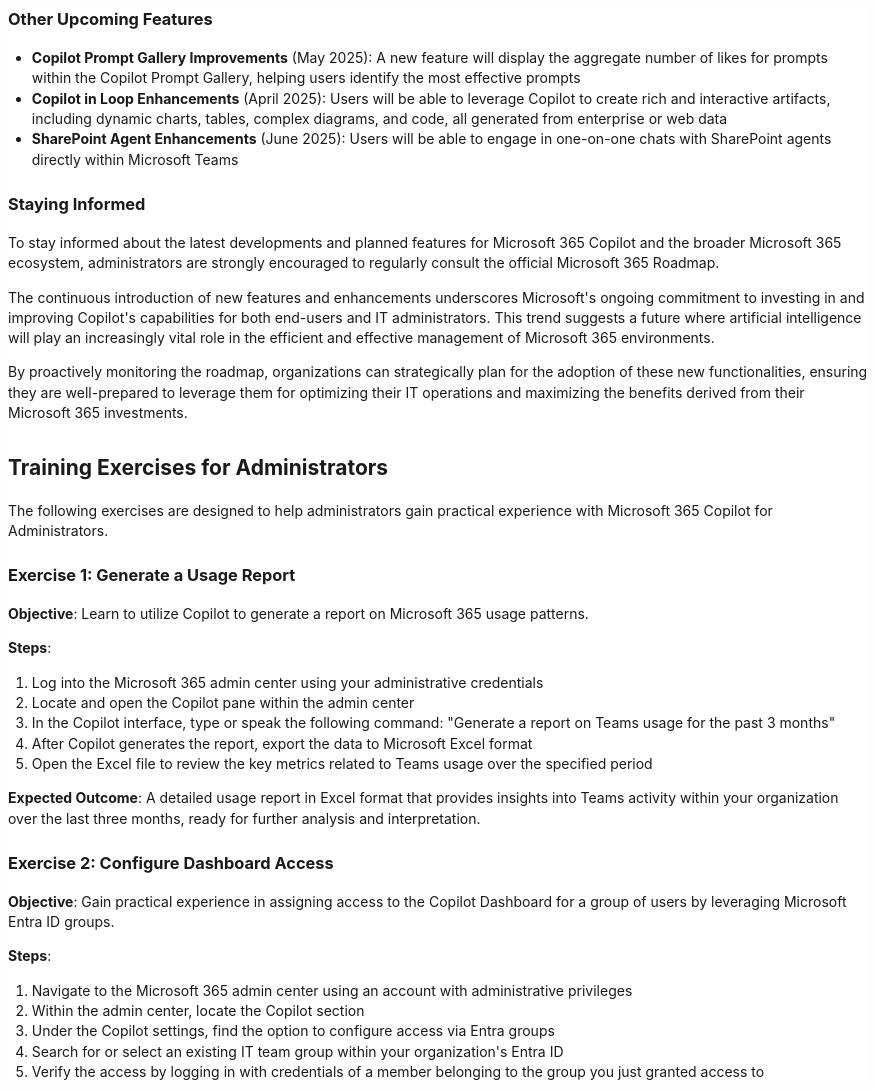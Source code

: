 ### Other Upcoming Features

- **Copilot Prompt Gallery Improvements** (May 2025): A new feature will display the aggregate number of likes for prompts within the Copilot Prompt Gallery, helping users identify the most effective prompts
- **Copilot in Loop Enhancements** (April 2025): Users will be able to leverage Copilot to create rich and interactive artifacts, including dynamic charts, tables, complex diagrams, and code, all generated from enterprise or web data
- **SharePoint Agent Enhancements** (June 2025): Users will be able to engage in one-on-one chats with SharePoint agents directly within Microsoft Teams

### Staying Informed

To stay informed about the latest developments and planned features for Microsoft 365 Copilot and the broader Microsoft 365 ecosystem, administrators are strongly encouraged to regularly consult the official Microsoft 365 Roadmap.

The continuous introduction of new features and enhancements underscores Microsoft's ongoing commitment to investing in and improving Copilot's capabilities for both end-users and IT administrators. This trend suggests a future where artificial intelligence will play an increasingly vital role in the efficient and effective management of Microsoft 365 environments.

By proactively monitoring the roadmap, organizations can strategically plan for the adoption of these new functionalities, ensuring they are well-prepared to leverage them for optimizing their IT operations and maximizing the benefits derived from their Microsoft 365 investments.

## Training Exercises for Administrators

The following exercises are designed to help administrators gain practical experience with Microsoft 365 Copilot for Administrators.

### Exercise 1: Generate a Usage Report

**Objective**: Learn to utilize Copilot to generate a report on Microsoft 365 usage patterns.

**Steps**:
1. Log into the Microsoft 365 admin center using your administrative credentials
2. Locate and open the Copilot pane within the admin center
3. In the Copilot interface, type or speak the following command: "Generate a report on Teams usage for the past 3 months"
4. After Copilot generates the report, export the data to Microsoft Excel format
5. Open the Excel file to review the key metrics related to Teams usage over the specified period

**Expected Outcome**: A detailed usage report in Excel format that provides insights into Teams activity within your organization over the last three months, ready for further analysis and interpretation.

### Exercise 2: Configure Dashboard Access

**Objective**: Gain practical experience in assigning access to the Copilot Dashboard for a group of users by leveraging Microsoft Entra ID groups.

**Steps**:
1. Navigate to the Microsoft 365 admin center using an account with administrative privileges
2. Within the admin center, locate the Copilot section
3. Under the Copilot settings, find the option to configure access via Entra groups
4. Search for or select an existing IT team group within your organization's Entra ID
5. Verify the access by logging in with credentials of a member belonging to the group you just granted access to
